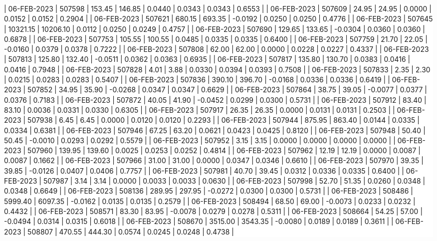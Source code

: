 | 06-FEB-2023 | 507598 | 153.45 | 146.85 | 0.0440 | 0.0343 | 0.0343 | 0.6553 |
| 06-FEB-2023 | 507609 | 24.95 | 24.95 | 0.0000 | 0.0152 | 0.0152 | 0.2904 |
| 06-FEB-2023 | 507621 | 680.15 | 693.35 | -0.0192 | 0.0250 | 0.0250 | 0.4776 |
| 06-FEB-2023 | 507645 | 10321.15 | 10206.10 | 0.0112 | 0.0250 | 0.0249 | 0.4757 |
| 06-FEB-2023 | 507690 | 129.65 | 133.65 | -0.0304 | 0.0360 | 0.0360 | 0.6878 |
| 06-FEB-2023 | 507753 | 105.55 | 100.55 | 0.0485 | 0.0335 | 0.0335 | 0.6400 |
| 06-FEB-2023 | 507759 | 21.70 | 22.05 | -0.0160 | 0.0379 | 0.0378 | 0.7222 |
| 06-FEB-2023 | 507808 | 62.00 | 62.00 | 0.0000 | 0.0228 | 0.0227 | 0.4337 |
| 06-FEB-2023 | 507813 | 125.80 | 132.40 | -0.0511 | 0.0362 | 0.0363 | 0.6935 |
| 06-FEB-2023 | 507817 | 135.80 | 130.70 | 0.0383 | 0.0416 | 0.0416 | 0.7948 |
| 06-FEB-2023 | 507828 | 4.01 | 3.88 | 0.0330 | 0.0394 | 0.0393 | 0.7508 |
| 06-FEB-2023 | 507833 | 2.35 | 2.30 | 0.0215 | 0.0283 | 0.0283 | 0.5407 |
| 06-FEB-2023 | 507836 | 390.10 | 396.70 | -0.0168 | 0.0336 | 0.0336 | 0.6419 |
| 06-FEB-2023 | 507852 | 34.95 | 35.90 | -0.0268 | 0.0347 | 0.0347 | 0.6629 |
| 06-FEB-2023 | 507864 | 38.75 | 39.05 | -0.0077 | 0.0377 | 0.0376 | 0.7183 |
| 06-FEB-2023 | 507872 | 40.05 | 41.90 | -0.0452 | 0.0299 | 0.0300 | 0.5731 |
| 06-FEB-2023 | 507912 | 83.40 | 83.10 | 0.0036 | 0.0331 | 0.0330 | 0.6305 |
| 06-FEB-2023 | 507917 | 26.35 | 26.35 | 0.0000 | 0.0131 | 0.0131 | 0.2503 |
| 06-FEB-2023 | 507938 | 6.45 | 6.45 | 0.0000 | 0.0120 | 0.0120 | 0.2293 |
| 06-FEB-2023 | 507944 | 875.95 | 863.40 | 0.0144 | 0.0335 | 0.0334 | 0.6381 |
| 06-FEB-2023 | 507946 | 67.25 | 63.20 | 0.0621 | 0.0423 | 0.0425 | 0.8120 |
| 06-FEB-2023 | 507948 | 50.40 | 50.45 | -0.0010 | 0.0293 | 0.0292 | 0.5579 |
| 06-FEB-2023 | 507952 | 3.15 | 3.15 | 0.0000 | 0.0000 | 0.0000 | 0.0000 |
| 06-FEB-2023 | 507960 | 139.95 | 139.60 | 0.0025 | 0.0253 | 0.0252 | 0.4814 |
| 06-FEB-2023 | 507962 | 12.19 | 12.19 | 0.0000 | 0.0087 | 0.0087 | 0.1662 |
| 06-FEB-2023 | 507966 | 31.00 | 31.00 | 0.0000 | 0.0347 | 0.0346 | 0.6610 |
| 06-FEB-2023 | 507970 | 39.35 | 39.85 | -0.0126 | 0.0407 | 0.0406 | 0.7757 |
| 06-FEB-2023 | 507981 | 40.70 | 39.45 | 0.0312 | 0.0336 | 0.0335 | 0.6400 |
| 06-FEB-2023 | 507987 | 3.14 | 3.14 | 0.0000 | 0.0033 | 0.0033 | 0.0630 |
| 06-FEB-2023 | 507998 | 52.70 | 51.35 | 0.0260 | 0.0348 | 0.0348 | 0.6649 |
| 06-FEB-2023 | 508136 | 289.95 | 297.95 | -0.0272 | 0.0300 | 0.0300 | 0.5731 |
| 06-FEB-2023 | 508486 | 5999.40 | 6097.35 | -0.0162 | 0.0135 | 0.0135 | 0.2579 |
| 06-FEB-2023 | 508494 | 68.50 | 69.00 | -0.0073 | 0.0233 | 0.0232 | 0.4432 |
| 06-FEB-2023 | 508571 | 83.30 | 83.95 | -0.0078 | 0.0279 | 0.0278 | 0.5311 |
| 06-FEB-2023 | 508664 | 54.25 | 57.00 | -0.0494 | 0.0314 | 0.0315 | 0.6018 |
| 06-FEB-2023 | 508670 | 3515.00 | 3543.35 | -0.0080 | 0.0189 | 0.0189 | 0.3611 |
| 06-FEB-2023 | 508807 | 470.55 | 444.30 | 0.0574 | 0.0245 | 0.0248 | 0.4738 |